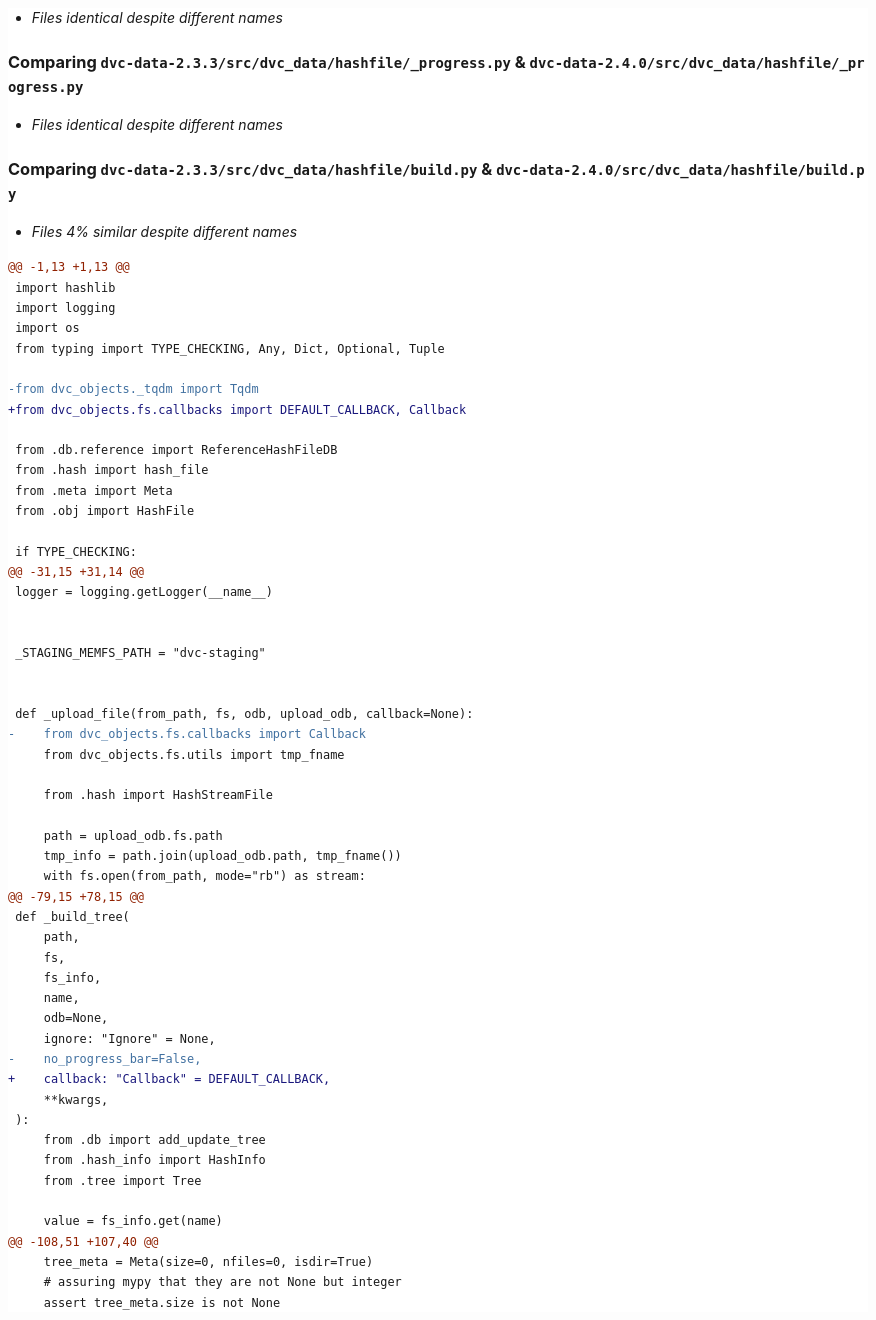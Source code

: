  * *Files identical despite different names*

### Comparing `dvc-data-2.3.3/src/dvc_data/hashfile/_progress.py` & `dvc-data-2.4.0/src/dvc_data/hashfile/_progress.py`

 * *Files identical despite different names*

### Comparing `dvc-data-2.3.3/src/dvc_data/hashfile/build.py` & `dvc-data-2.4.0/src/dvc_data/hashfile/build.py`

 * *Files 4% similar despite different names*

```diff
@@ -1,13 +1,13 @@
 import hashlib
 import logging
 import os
 from typing import TYPE_CHECKING, Any, Dict, Optional, Tuple
 
-from dvc_objects._tqdm import Tqdm
+from dvc_objects.fs.callbacks import DEFAULT_CALLBACK, Callback
 
 from .db.reference import ReferenceHashFileDB
 from .hash import hash_file
 from .meta import Meta
 from .obj import HashFile
 
 if TYPE_CHECKING:
@@ -31,15 +31,14 @@
 logger = logging.getLogger(__name__)
 
 
 _STAGING_MEMFS_PATH = "dvc-staging"
 
 
 def _upload_file(from_path, fs, odb, upload_odb, callback=None):
-    from dvc_objects.fs.callbacks import Callback
     from dvc_objects.fs.utils import tmp_fname
 
     from .hash import HashStreamFile
 
     path = upload_odb.fs.path
     tmp_info = path.join(upload_odb.path, tmp_fname())
     with fs.open(from_path, mode="rb") as stream:
@@ -79,15 +78,15 @@
 def _build_tree(
     path,
     fs,
     fs_info,
     name,
     odb=None,
     ignore: "Ignore" = None,
-    no_progress_bar=False,
+    callback: "Callback" = DEFAULT_CALLBACK,
     **kwargs,
 ):
     from .db import add_update_tree
     from .hash_info import HashInfo
     from .tree import Tree
 
     value = fs_info.get(name)
@@ -108,51 +107,40 @@
     tree_meta = Meta(size=0, nfiles=0, isdir=True)
     # assuring mypy that they are not None but integer
     assert tree_meta.size is not None
```